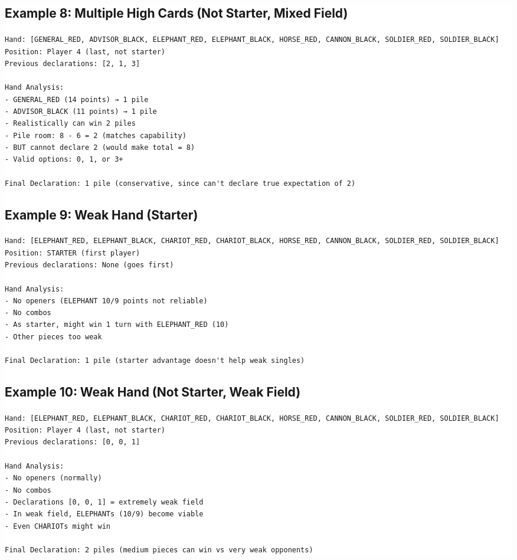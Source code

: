 ## Example 8: Multiple High Cards (Not Starter, Mixed Field)
```
Hand: [GENERAL_RED, ADVISOR_BLACK, ELEPHANT_RED, ELEPHANT_BLACK, HORSE_RED, CANNON_BLACK, SOLDIER_RED, SOLDIER_BLACK]
Position: Player 4 (last, not starter)
Previous declarations: [2, 1, 3]

Hand Analysis:
- GENERAL_RED (14 points) → 1 pile
- ADVISOR_BLACK (11 points) → 1 pile
- Realistically can win 2 piles
- Pile room: 8 - 6 = 2 (matches capability)
- BUT cannot declare 2 (would make total = 8)
- Valid options: 0, 1, or 3+

Final Declaration: 1 pile (conservative, since can't declare true expectation of 2)
```

## Example 9: Weak Hand (Starter)
```
Hand: [ELEPHANT_RED, ELEPHANT_BLACK, CHARIOT_RED, CHARIOT_BLACK, HORSE_RED, CANNON_BLACK, SOLDIER_RED, SOLDIER_BLACK]
Position: STARTER (first player)
Previous declarations: None (goes first)

Hand Analysis:
- No openers (ELEPHANT 10/9 points not reliable)
- No combos
- As starter, might win 1 turn with ELEPHANT_RED (10)
- Other pieces too weak

Final Declaration: 1 pile (starter advantage doesn't help weak singles)
```

## Example 10: Weak Hand (Not Starter, Weak Field)
```
Hand: [ELEPHANT_RED, ELEPHANT_BLACK, CHARIOT_RED, CHARIOT_BLACK, HORSE_RED, CANNON_BLACK, SOLDIER_RED, SOLDIER_BLACK]
Position: Player 4 (last, not starter)
Previous declarations: [0, 0, 1]

Hand Analysis:
- No openers (normally)
- No combos
- Declarations [0, 0, 1] = extremely weak field
- In weak field, ELEPHANTs (10/9) become viable
- Even CHARIOTs might win

Final Declaration: 2 piles (medium pieces can win vs very weak opponents)
```
